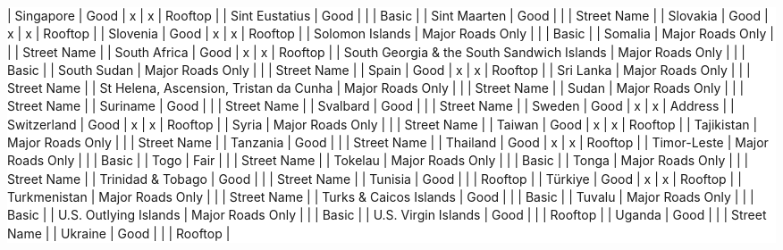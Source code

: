 | Singapore                                  | Good                |    x    |       x       | Rooftop     |
| Sint Eustatius                             | Good                |         |               | Basic       |
| Sint Maarten                               | Good                |         |               | Street Name |
| Slovakia                                   | Good                |    x    |       x       | Rooftop     |
| Slovenia                                   | Good                |    x    |       x       | Rooftop     |
| Solomon Islands                            | Major Roads Only    |         |               | Basic       |
| Somalia                                    | Major Roads Only    |         |               | Street Name |
| South Africa                               | Good                |    x    |       x       | Rooftop     |
| South Georgia & the South Sandwich Islands | Major Roads Only    |         |               | Basic       |
| South Sudan                                | Major Roads Only    |         |               | Street Name |
| Spain                                      | Good                |    x    |       x       | Rooftop     |
| Sri Lanka                                  | Major Roads Only    |         |               | Street Name |
| St Helena, Ascension, Tristan da Cunha     | Major Roads Only    |         |               | Street Name |
| Sudan                                      | Major Roads Only    |         |               | Street Name |
| Suriname                                   | Good                |         |               | Street Name |
| Svalbard                                   | Good                |         |               | Street Name |
| Sweden                                     | Good                |    x    |       x       | Address     |
| Switzerland                                | Good                |    x    |       x       | Rooftop     |
| Syria                                      | Major Roads Only    |         |               | Street Name |
| Taiwan                                     | Good                |    x    |       x       | Rooftop     |
| Tajikistan                                 | Major Roads Only    |         |               | Street Name |
| Tanzania                                   | Good                |         |               | Street Name |
| Thailand                                   | Good                |    x    |       x       | Rooftop     |
| Timor-Leste                                | Major Roads Only    |         |               | Basic       |
| Togo                                       | Fair                |         |               | Street Name |
| Tokelau                                    | Major Roads Only    |         |               | Basic       |
| Tonga                                      | Major Roads Only    |         |               | Street Name |
| Trinidad & Tobago                          | Good                |         |               | Street Name |
| Tunisia                                    | Good                |         |               | Rooftop     |
| Türkiye                                     | Good                |    x    |       x       | Rooftop     |
| Turkmenistan                               | Major Roads Only    |         |               | Street Name |
| Turks & Caicos Islands                     | Good                |         |               | Basic       |
| Tuvalu                                     | Major Roads Only    |         |               | Basic       |
| U.S. Outlying Islands                      | Major Roads Only    |         |               | Basic       |
| U.S. Virgin Islands                        | Good                |         |               | Rooftop     |
| Uganda                                     | Good                |         |               | Street Name |
| Ukraine                                    | Good                |         |               | Rooftop     |